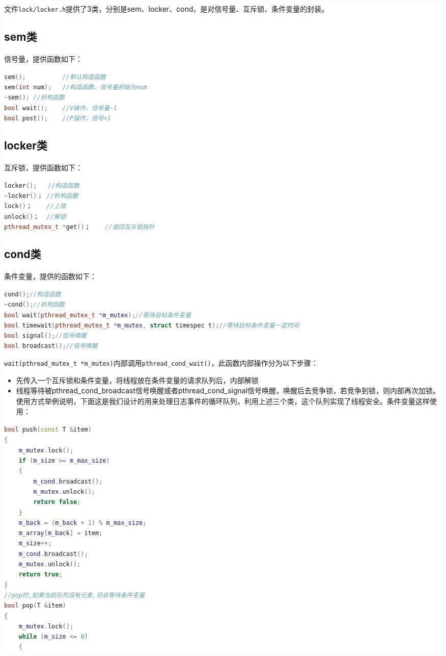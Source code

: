 
文件``lock/locker.h``提供了3类，分别是sem、locker、cond，是对信号量、互斥锁、条件变量的封装。  

## sem类
信号量，提供函数如下：
```C++
sem();          //默认构造函数
sem(int num);   //构造函数，信号量初始为num
~sem(); //析构函数
bool wait();    //V操作，信号量-1
bool post();    //P操作，信号+1
```


## locker类


互斥锁，提供函数如下：  
```C++
locker();   //构造函数
~locker()； //析构函数
lock()；    //上锁
unlock()；  //解锁
pthread_mutex_t *get()；    //返回互斥锁指针
```


## cond类


条件变量，提供的函数如下：
```C++
cond();//构造函数
~cond();//析构函数
bool wait(pthread_mutex_t *m_mutex);//等待目标条件变量
bool timewait(pthread_mutex_t *m_mutex, struct timespec t);//等待目标条件变量一定时间
bool signal();//信号唤醒
bool broadcast();//信号唤醒
```
``wait(pthread_mutex_t *m_mutex)``内部调用``pthread_cond_wait()``，此函数内部操作分为以下步骤：
- 先传入一个互斥锁和条件变量，将线程放在条件变量的请求队列后，内部解锁
- 线程等待被pthread_cond_broadcast信号唤醒或者pthread_cond_signal信号唤醒，唤醒后去竞争锁，若竞争到锁，则内部再次加锁。
使用方式举例说明，下面这是我们设计的用来处理日志事件的循环队列，利用上述三个类，这个队列实现了线程安全。条件变量这样使用：
```C++
bool push(const T &item)
{
    m_mutex.lock();
    if (m_size >= m_max_size)
    {
        m_cond.broadcast();
        m_mutex.unlock();
        return false;
    }
    m_back = (m_back + 1) % m_max_size;
    m_array[m_back] = item;
    m_size++;
    m_cond.broadcast();
    m_mutex.unlock();
    return true;
}
//pop时,如果当前队列没有元素,将会等待条件变量
bool pop(T &item)
{
    m_mutex.lock();
    while (m_size <= 0)
    {
```